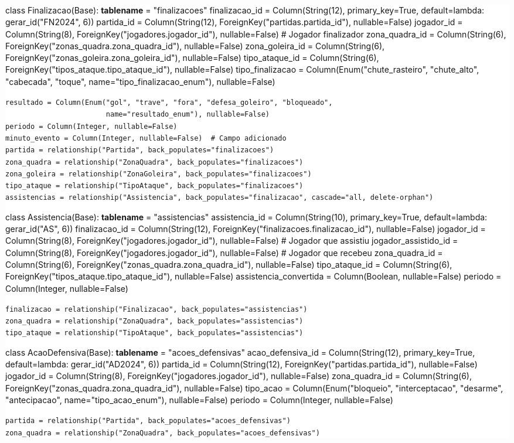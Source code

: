 class Finalizacao(Base):
    __tablename__ = "finalizacoes"
    finalizacao_id = Column(String(12), primary_key=True, default=lambda: gerar_id("FN2024", 6))
    partida_id = Column(String(12), ForeignKey("partidas.partida_id"), nullable=False)
    jogador_id = Column(String(8), ForeignKey("jogadores.jogador_id"), nullable=False)  # Jogador finalizador
    zona_quadra_id = Column(String(6), ForeignKey("zonas_quadra.zona_quadra_id"), nullable=False)
    zona_goleira_id = Column(String(6), ForeignKey("zonas_goleira.zona_goleira_id"), nullable=False)
    tipo_ataque_id = Column(String(6), ForeignKey("tipos_ataque.tipo_ataque_id"), nullable=False)
    tipo_finalizacao = Column(Enum("chute_rasteiro", "chute_alto", "cabecada", "toque",
                                   name="tipo_finalizacao_enum"), nullable=False)

    resultado = Column(Enum("gol", "trave", "fora", "defesa_goleiro", "bloqueado",
                            name="resultado_enum"), nullable=False)
    periodo = Column(Integer, nullable=False)
    minuto_evento = Column(Integer, nullable=False)  # Campo adicionado
    partida = relationship("Partida", back_populates="finalizacoes")
    zona_quadra = relationship("ZonaQuadra", back_populates="finalizacoes")
    zona_goleira = relationship("ZonaGoleira", back_populates="finalizacoes")
    tipo_ataque = relationship("TipoAtaque", back_populates="finalizacoes")
    assistencias = relationship("Assistencia", back_populates="finalizacao", cascade="all, delete-orphan")


class Assistencia(Base):
    __tablename__ = "assistencias"
    assistencia_id = Column(String(10), primary_key=True, default=lambda: gerar_id("AS", 6))
    finalizacao_id = Column(String(12), ForeignKey("finalizacoes.finalizacao_id"), nullable=False)
    jogador_id = Column(String(8), ForeignKey("jogadores.jogador_id"), nullable=False)  # Jogador que assistiu
    jogador_assistido_id = Column(String(8), ForeignKey("jogadores.jogador_id"), nullable=False)  # Jogador que recebeu
    zona_quadra_id = Column(String(6), ForeignKey("zonas_quadra.zona_quadra_id"), nullable=False)
    tipo_ataque_id = Column(String(6), ForeignKey("tipos_ataque.tipo_ataque_id"), nullable=False)
    assistencia_convertida = Column(Boolean, nullable=False)
    periodo = Column(Integer, nullable=False)

    finalizacao = relationship("Finalizacao", back_populates="assistencias")
    zona_quadra = relationship("ZonaQuadra", back_populates="assistencias")
    tipo_ataque = relationship("TipoAtaque", back_populates="assistencias")

class AcaoDefensiva(Base):
    __tablename__ = "acoes_defensivas"
    acao_defensiva_id = Column(String(12), primary_key=True, default=lambda: gerar_id("AD2024", 6))
    partida_id = Column(String(12), ForeignKey("partidas.partida_id"), nullable=False)
    jogador_id = Column(String(8), ForeignKey("jogadores.jogador_id"), nullable=False)
    zona_quadra_id = Column(String(6), ForeignKey("zonas_quadra.zona_quadra_id"), nullable=False)
    tipo_acao = Column(Enum("bloqueio", "interceptacao", "desarme", "antecipacao", name="tipo_acao_enum"), nullable=False)
    periodo = Column(Integer, nullable=False)

    partida = relationship("Partida", back_populates="acoes_defensivas")
    zona_quadra = relationship("ZonaQuadra", back_populates="acoes_defensivas")
